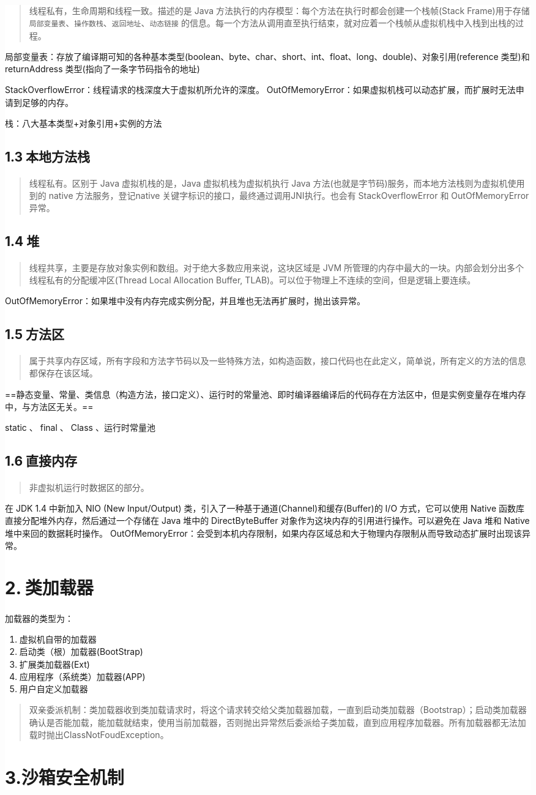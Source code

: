 > 线程私有，生命周期和线程一致。描述的是 Java 方法执行的内存模型：每个方法在执行时都会创建一个栈帧(Stack Frame)用于存储`局部变量表`、`操作数栈`、`返回地址`、`动态链接` 的信息。每一个方法从调用直至执行结束，就对应着一个栈帧从虚拟机栈中入栈到出栈的过程。

局部变量表：存放了编译期可知的各种基本类型(boolean、byte、char、short、int、float、long、double)、对象引用(reference 类型)和 returnAddress 类型(指向了一条字节码指令的地址)

StackOverflowError：线程请求的栈深度大于虚拟机所允许的深度。
OutOfMemoryError：如果虚拟机栈可以动态扩展，而扩展时无法申请到足够的内存。

栈：八大基本类型+对象引用+实例的方法

## 1.3 本地方法栈

> 线程私有。区别于 Java 虚拟机栈的是，Java 虚拟机栈为虚拟机执行 Java 方法(也就是字节码)服务，而本地方法栈则为虚拟机使用到的 native 方法服务，登记native 关键字标识的接口，最终通过调用JNI执行。也会有 StackOverflowError 和 OutOfMemoryError 异常。

## 1.4 堆

> 线程共享，主要是存放对象实例和数组。对于绝大多数应用来说，这块区域是 JVM 所管理的内存中最大的一块。内部会划分出多个线程私有的分配缓冲区(Thread Local Allocation Buffer, TLAB)。可以位于物理上不连续的空间，但是逻辑上要连续。

OutOfMemoryError：如果堆中没有内存完成实例分配，并且堆也无法再扩展时，抛出该异常。

## 1.5 方法区

> 属于共享内存区域，所有字段和方法字节码以及一些特殊方法，如构造函数，接口代码也在此定义，简单说，所有定义的方法的信息都保存在该区域。

==静态变量、常量、类信息（构造方法，接口定义）、运行时的常量池、即时编译器编译后的代码存在方法区中，但是实例变量存在堆内存中，与方法区无关。==

static 、 final 、 Class  、运行时常量池

## 1.6 直接内存

> 非虚拟机运行时数据区的部分。

在 JDK 1.4 中新加入 NIO (New Input/Output) 类，引入了一种基于通道(Channel)和缓存(Buffer)的 I/O 方式，它可以使用 Native 函数库直接分配堆外内存，然后通过一个存储在 Java 堆中的 DirectByteBuffer 对象作为这块内存的引用进行操作。可以避免在 Java 堆和 Native 堆中来回的数据耗时操作。
OutOfMemoryError：会受到本机内存限制，如果内存区域总和大于物理内存限制从而导致动态扩展时出现该异常。

# 2. 类加载器

加载器的类型为：

1. 虚拟机自带的加载器
2. 启动类（根）加载器(BootStrap)
3. 扩展类加载器(Ext)
4. 应用程序（系统类）加载器(APP)
5. 用户自定义加载器

>  双亲委派机制：类加载器收到类加载请求时，将这个请求转交给父类加载器加载，一直到启动类加载器（Bootstrap）；启动类加载器确认是否能加载，能加载就结束，使用当前加载器，否则抛出异常然后委派给子类加载，直到应用程序加载器。所有加载器都无法加载时抛出ClassNotFoudException。

#  3.沙箱安全机制
